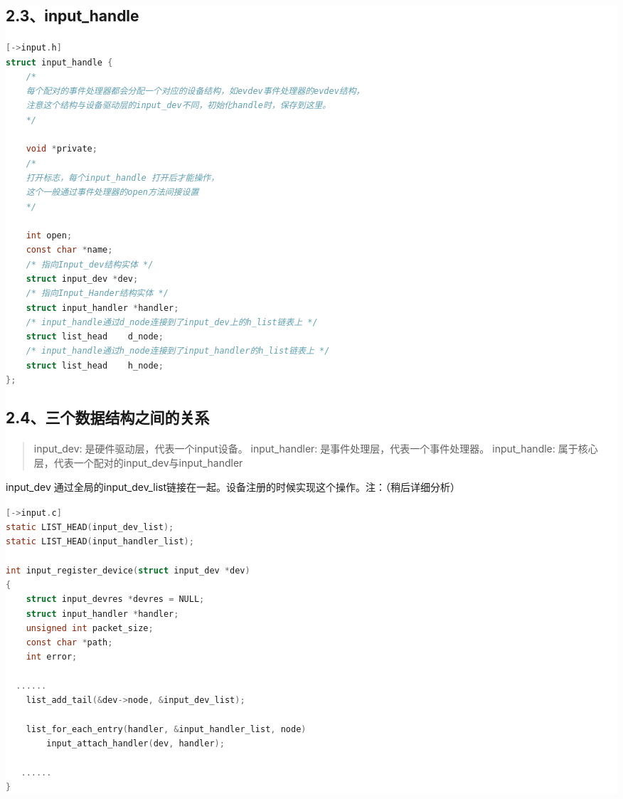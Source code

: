 ## 2.3、input_handle

```c
[->input.h]
struct input_handle {
    /*
    每个配对的事件处理器都会分配一个对应的设备结构，如evdev事件处理器的evdev结构，
    注意这个结构与设备驱动层的input_dev不同，初始化handle时，保存到这里。   
    */

    void *private;
    /*
    打开标志，每个input_handle 打开后才能操作，
    这个一般通过事件处理器的open方法间接设置  
    */  

    int open;
    const char *name;
    /* 指向Input_dev结构实体 */
    struct input_dev *dev;
    /* 指向Input_Hander结构实体 */
    struct input_handler *handler;
    /* input_handle通过d_node连接到了input_dev上的h_list链表上 */
    struct list_head    d_node;
    /* input_handle通过h_node连接到了input_handler的h_list链表上 */
    struct list_head    h_node;
};
```

## 2.4、三个数据结构之间的关系

> input_dev: 是硬件驱动层，代表一个input设备。 input_handler: 是事件处理层，代表一个事件处理器。 input_handle: 属于核心层，代表一个配对的input_dev与input_handler

input_dev 通过全局的input_dev_list链接在一起。设备注册的时候实现这个操作。注：（稍后详细分析）

```c
[->input.c]
static LIST_HEAD(input_dev_list);
static LIST_HEAD(input_handler_list);

int input_register_device(struct input_dev *dev)
{
    struct input_devres *devres = NULL;
    struct input_handler *handler;
    unsigned int packet_size;
    const char *path;
    int error;

  ......
    list_add_tail(&dev->node, &input_dev_list);

    list_for_each_entry(handler, &input_handler_list, node)
        input_attach_handler(dev, handler);

   ......
}
```
